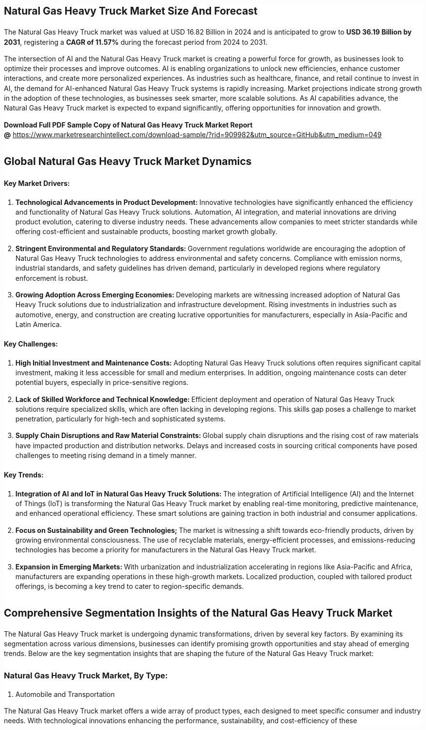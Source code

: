 <h2>Natural Gas Heavy Truck Market Size And Forecast</h2><p>The Natural Gas Heavy Truck market was valued at USD 16.82 Billion in 2024 and is anticipated to grow to <strong>USD 36.19 Billion by 2031</strong>, registering a <strong>CAGR of 11.57%</strong> during the forecast period from 2024 to 2031.</p><p>The intersection of AI and the Natural Gas Heavy Truck market is creating a powerful force for growth, as businesses look to optimize their processes and improve outcomes. AI is enabling organizations to unlock new efficiencies, enhance customer interactions, and create more personalized experiences. As industries such as healthcare, finance, and retail continue to invest in AI, the demand for AI-enhanced Natural Gas Heavy Truck systems is rapidly increasing. Market projections indicate strong growth in the adoption of these technologies, as businesses seek smarter, more scalable solutions. As AI capabilities advance, the Natural Gas Heavy Truck market is expected to expand significantly, offering opportunities for innovation and growth.</p><p><strong>Download Full PDF Sample Copy of Natural Gas Heavy Truck Market Report @</strong>&nbsp;<a href="https://www.marketresearchintellect.com/download-sample/?rid=909982&amp;utm_source=GitHub&amp;utm_medium=049">https://www.marketresearchintellect.com/download-sample/?rid=909982&amp;utm_source=GitHub&amp;utm_medium=049</a></p><h2>Global Natural Gas Heavy Truck Market Dynamics</h2><h4><strong>Key Market Drivers:</strong></h4><ol><li><p><strong>Technological Advancements in Product Development:&nbsp;</strong>Innovative technologies have significantly enhanced the efficiency and functionality of Natural Gas Heavy Truck solutions. Automation, AI integration, and material innovations are driving product evolution, catering to diverse industry needs. These advancements allow companies to meet stricter standards while offering cost-efficient and sustainable products, boosting market growth globally.</p></li><li><p><strong>Stringent Environmental and Regulatory Standards:&nbsp;</strong>Government regulations worldwide are encouraging the adoption of Natural Gas Heavy Truck technologies to address environmental and safety concerns. Compliance with emission norms, industrial standards, and safety guidelines has driven demand, particularly in developed regions where regulatory enforcement is robust.</p></li><li><p><strong>Growing Adoption Across Emerging Economies:&nbsp;</strong>Developing markets are witnessing increased adoption of Natural Gas Heavy Truck solutions due to industrialization and infrastructure development. Rising investments in industries such as automotive, energy, and construction are creating lucrative opportunities for manufacturers, especially in Asia-Pacific and Latin America.</p></li></ol><h4><strong>Key Challenges:</strong></h4><ol><li><p><strong>High Initial Investment and Maintenance Costs:&nbsp;</strong>Adopting Natural Gas Heavy Truck solutions often requires significant capital investment, making it less accessible for small and medium enterprises. In addition, ongoing maintenance costs can deter potential buyers, especially in price-sensitive regions.</p></li><li><p><strong>Lack of Skilled Workforce and Technical Knowledge:&nbsp;</strong>Efficient deployment and operation of Natural Gas Heavy Truck solutions require specialized skills, which are often lacking in developing regions. This skills gap poses a challenge to market penetration, particularly for high-tech and sophisticated systems.</p></li><li><p><strong>Supply Chain Disruptions and Raw Material Constraints:&nbsp;</strong>Global supply chain disruptions and the rising cost of raw materials have impacted production and distribution networks. Delays and increased costs in sourcing critical components have posed challenges to meeting rising demand in a timely manner.</p></li></ol><h4><strong>Key Trends:</strong></h4><ol><li><p><strong>Integration of AI and IoT in Natural Gas Heavy Truck Solutions:&nbsp;</strong>The integration of Artificial Intelligence (AI) and the Internet of Things (IoT) is transforming the Natural Gas Heavy Truck market by enabling real-time monitoring, predictive maintenance, and enhanced operational efficiency. These smart solutions are gaining traction in both industrial and consumer applications.</p></li><li><p><strong>Focus on Sustainability and Green Technologies;&nbsp;</strong>The market is witnessing a shift towards eco-friendly products, driven by growing environmental consciousness. The use of recyclable materials, energy-efficient processes, and emissions-reducing technologies has become a priority for manufacturers in the Natural Gas Heavy Truck market.</p></li><li><p><strong>Expansion in Emerging Markets:&nbsp;</strong>With urbanization and industrialization accelerating in regions like Asia-Pacific and Africa, manufacturers are expanding operations in these high-growth markets. Localized production, coupled with tailored product offerings, is becoming a key trend to cater to region-specific demands.</p></li></ol><div class="article-main__content" data-test-id="publishing-text-block"><h2>Comprehensive Segmentation Insights of the Natural Gas Heavy Truck Market</h2><p>The Natural Gas Heavy Truck market is undergoing dynamic transformations, driven by several key factors. By examining its segmentation across various dimensions, businesses can identify promising growth opportunities and stay ahead of emerging trends. Below are the key segmentation insights that are shaping the future of the Natural Gas Heavy Truck market:</p><h3><strong>Natural Gas Heavy Truck Market, By Type:<br /></strong></h3><ol><li>Automobile and Transportation</li></ol><p>The Natural Gas Heavy Truck market offers a wide array of product types, each designed to meet specific consumer and industry needs. With technological innovations enhancing the performance, sustainability, and cost-efficiency of these